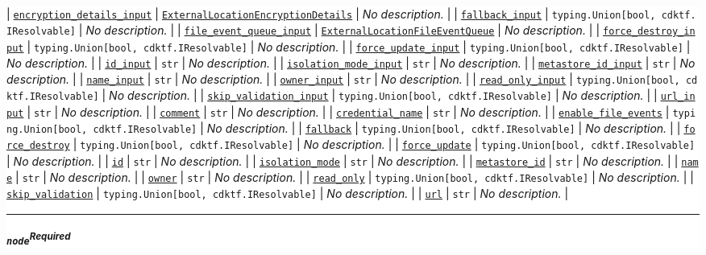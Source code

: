 | <code><a href="#@cdktf/provider-databricks.externalLocation.ExternalLocation.property.encryptionDetailsInput">encryption_details_input</a></code> | <code><a href="#@cdktf/provider-databricks.externalLocation.ExternalLocationEncryptionDetails">ExternalLocationEncryptionDetails</a></code> | *No description.* |
| <code><a href="#@cdktf/provider-databricks.externalLocation.ExternalLocation.property.fallbackInput">fallback_input</a></code> | <code>typing.Union[bool, cdktf.IResolvable]</code> | *No description.* |
| <code><a href="#@cdktf/provider-databricks.externalLocation.ExternalLocation.property.fileEventQueueInput">file_event_queue_input</a></code> | <code><a href="#@cdktf/provider-databricks.externalLocation.ExternalLocationFileEventQueue">ExternalLocationFileEventQueue</a></code> | *No description.* |
| <code><a href="#@cdktf/provider-databricks.externalLocation.ExternalLocation.property.forceDestroyInput">force_destroy_input</a></code> | <code>typing.Union[bool, cdktf.IResolvable]</code> | *No description.* |
| <code><a href="#@cdktf/provider-databricks.externalLocation.ExternalLocation.property.forceUpdateInput">force_update_input</a></code> | <code>typing.Union[bool, cdktf.IResolvable]</code> | *No description.* |
| <code><a href="#@cdktf/provider-databricks.externalLocation.ExternalLocation.property.idInput">id_input</a></code> | <code>str</code> | *No description.* |
| <code><a href="#@cdktf/provider-databricks.externalLocation.ExternalLocation.property.isolationModeInput">isolation_mode_input</a></code> | <code>str</code> | *No description.* |
| <code><a href="#@cdktf/provider-databricks.externalLocation.ExternalLocation.property.metastoreIdInput">metastore_id_input</a></code> | <code>str</code> | *No description.* |
| <code><a href="#@cdktf/provider-databricks.externalLocation.ExternalLocation.property.nameInput">name_input</a></code> | <code>str</code> | *No description.* |
| <code><a href="#@cdktf/provider-databricks.externalLocation.ExternalLocation.property.ownerInput">owner_input</a></code> | <code>str</code> | *No description.* |
| <code><a href="#@cdktf/provider-databricks.externalLocation.ExternalLocation.property.readOnlyInput">read_only_input</a></code> | <code>typing.Union[bool, cdktf.IResolvable]</code> | *No description.* |
| <code><a href="#@cdktf/provider-databricks.externalLocation.ExternalLocation.property.skipValidationInput">skip_validation_input</a></code> | <code>typing.Union[bool, cdktf.IResolvable]</code> | *No description.* |
| <code><a href="#@cdktf/provider-databricks.externalLocation.ExternalLocation.property.urlInput">url_input</a></code> | <code>str</code> | *No description.* |
| <code><a href="#@cdktf/provider-databricks.externalLocation.ExternalLocation.property.comment">comment</a></code> | <code>str</code> | *No description.* |
| <code><a href="#@cdktf/provider-databricks.externalLocation.ExternalLocation.property.credentialName">credential_name</a></code> | <code>str</code> | *No description.* |
| <code><a href="#@cdktf/provider-databricks.externalLocation.ExternalLocation.property.enableFileEvents">enable_file_events</a></code> | <code>typing.Union[bool, cdktf.IResolvable]</code> | *No description.* |
| <code><a href="#@cdktf/provider-databricks.externalLocation.ExternalLocation.property.fallback">fallback</a></code> | <code>typing.Union[bool, cdktf.IResolvable]</code> | *No description.* |
| <code><a href="#@cdktf/provider-databricks.externalLocation.ExternalLocation.property.forceDestroy">force_destroy</a></code> | <code>typing.Union[bool, cdktf.IResolvable]</code> | *No description.* |
| <code><a href="#@cdktf/provider-databricks.externalLocation.ExternalLocation.property.forceUpdate">force_update</a></code> | <code>typing.Union[bool, cdktf.IResolvable]</code> | *No description.* |
| <code><a href="#@cdktf/provider-databricks.externalLocation.ExternalLocation.property.id">id</a></code> | <code>str</code> | *No description.* |
| <code><a href="#@cdktf/provider-databricks.externalLocation.ExternalLocation.property.isolationMode">isolation_mode</a></code> | <code>str</code> | *No description.* |
| <code><a href="#@cdktf/provider-databricks.externalLocation.ExternalLocation.property.metastoreId">metastore_id</a></code> | <code>str</code> | *No description.* |
| <code><a href="#@cdktf/provider-databricks.externalLocation.ExternalLocation.property.name">name</a></code> | <code>str</code> | *No description.* |
| <code><a href="#@cdktf/provider-databricks.externalLocation.ExternalLocation.property.owner">owner</a></code> | <code>str</code> | *No description.* |
| <code><a href="#@cdktf/provider-databricks.externalLocation.ExternalLocation.property.readOnly">read_only</a></code> | <code>typing.Union[bool, cdktf.IResolvable]</code> | *No description.* |
| <code><a href="#@cdktf/provider-databricks.externalLocation.ExternalLocation.property.skipValidation">skip_validation</a></code> | <code>typing.Union[bool, cdktf.IResolvable]</code> | *No description.* |
| <code><a href="#@cdktf/provider-databricks.externalLocation.ExternalLocation.property.url">url</a></code> | <code>str</code> | *No description.* |

---

##### `node`<sup>Required</sup> <a name="node" id="@cdktf/provider-databricks.externalLocation.ExternalLocation.property.node"></a>
